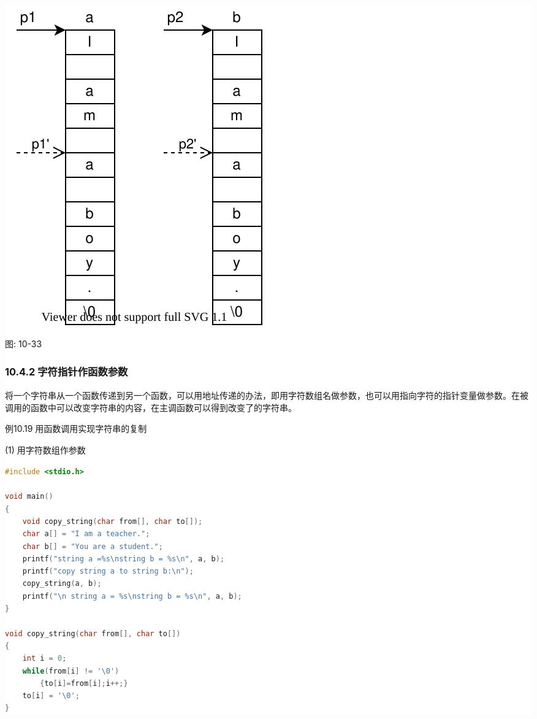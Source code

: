 <img src="./image/10.33.svg"/>
<p>图: 10-33</p>

### 10.4.2 字符指针作函数参数

<p>将一个字符串从一个函数传递到另一个函数，可以用地址传递的办法，即用字符数组名做参数，也可以用指向字符的指针变量做参数。在被调用的函数中可以改变字符串的内容，在主调函数可以得到改变了的字符串。</p>
<p>例10.19 用函数调用实现字符串的复制</p>
<p>(1) 用字符数组作参数</p>

```c
#include <stdio.h>

void main()
{
    void copy_string(char from[], char to[]);
    char a[] = "I am a teacher.";
    char b[] = "You are a student.";
    printf("string a =%s\nstring b = %s\n", a, b);
    printf("copy string a to string b:\n");
    copy_string(a, b);
    printf("\n string a = %s\nstring b = %s\n", a, b);
}

void copy_string(char from[], char to[]) 
{
    int i = 0;
    while(from[i] != '\0')
        {to[i]=from[i];i++;}
    to[i] = '\0';
}
```
